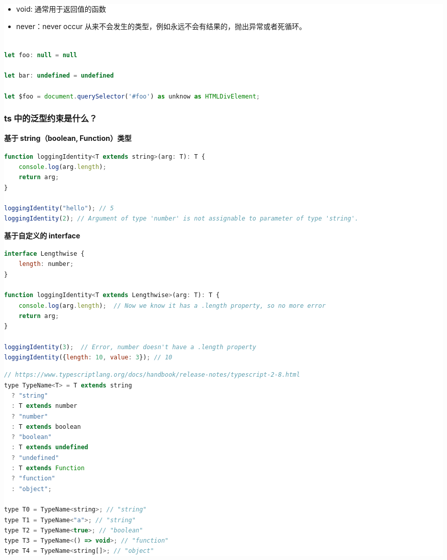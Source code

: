 - void: 通常用于返回值的函数

- never：never occur 从来不会发生的类型，例如永远不会有结果的，抛出异常或者死循环。

```js

let foo: null = null

let bar: undefined = undefined

let $foo = document.querySelector('#foo') as unknow as HTMLDivElement;

```

### ts 中的泛型约束是什么？

**基于 string（boolean, Function）类型**

```js
function loggingIdentity<T extends string>(arg: T): T {
    console.log(arg.length);
    return arg;
}

loggingIdentity("hello"); // 5
loggingIdentity(2); // Argument of type 'number' is not assignable to parameter of type 'string'.
```

**基于自定义的 interface**

```js
interface Lengthwise {
    length: number;
}

function loggingIdentity<T extends Lengthwise>(arg: T): T {
    console.log(arg.length);  // Now we know it has a .length property, so no more error
    return arg;
}

loggingIdentity(3);  // Error, number doesn't have a .length property
loggingIdentity({length: 10, value: 3}); // 10
```

```js
// https://www.typescriptlang.org/docs/handbook/release-notes/typescript-2-8.html
type TypeName<T> = T extends string
  ? "string"
  : T extends number
  ? "number"
  : T extends boolean
  ? "boolean"
  : T extends undefined
  ? "undefined"
  : T extends Function
  ? "function"
  : "object";

type T0 = TypeName<string>; // "string"
type T1 = TypeName<"a">; // "string"
type T2 = TypeName<true>; // "boolean"
type T3 = TypeName<() => void>; // "function"
type T4 = TypeName<string[]>; // "object"

```
